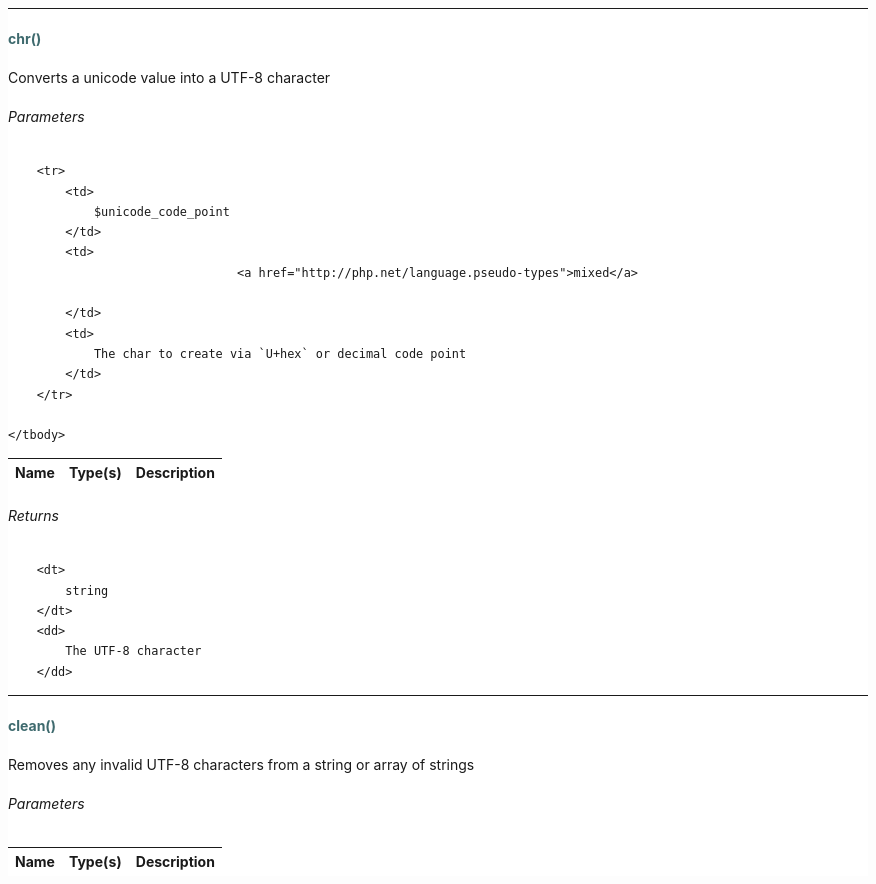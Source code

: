 </dl>


<hr />

#### <span style="color:#3e6a6e;">chr()</span>

Converts a unicode value into a UTF-8 character

###### Parameters

<table>
	<thead>
		<th>Name</th>
		<th>Type(s)</th>
		<th>Description</th>
	</thead>
	<tbody>
			
		<tr>
			<td>
				$unicode_code_point
			</td>
			<td>
									<a href="http://php.net/language.pseudo-types">mixed</a>
				
			</td>
			<td>
				The char to create via `U+hex` or decimal code point
			</td>
		</tr>
			
	</tbody>
</table>

###### Returns

<dl>
	
		<dt>
			string
		</dt>
		<dd>
			The UTF-8 character
		</dd>
	
</dl>


<hr />

#### <span style="color:#3e6a6e;">clean()</span>

Removes any invalid UTF-8 characters from a string or array of strings

###### Parameters

<table>
	<thead>
		<th>Name</th>
		<th>Type(s)</th>
		<th>Description</th>
	</thead>
	<tbody>
			